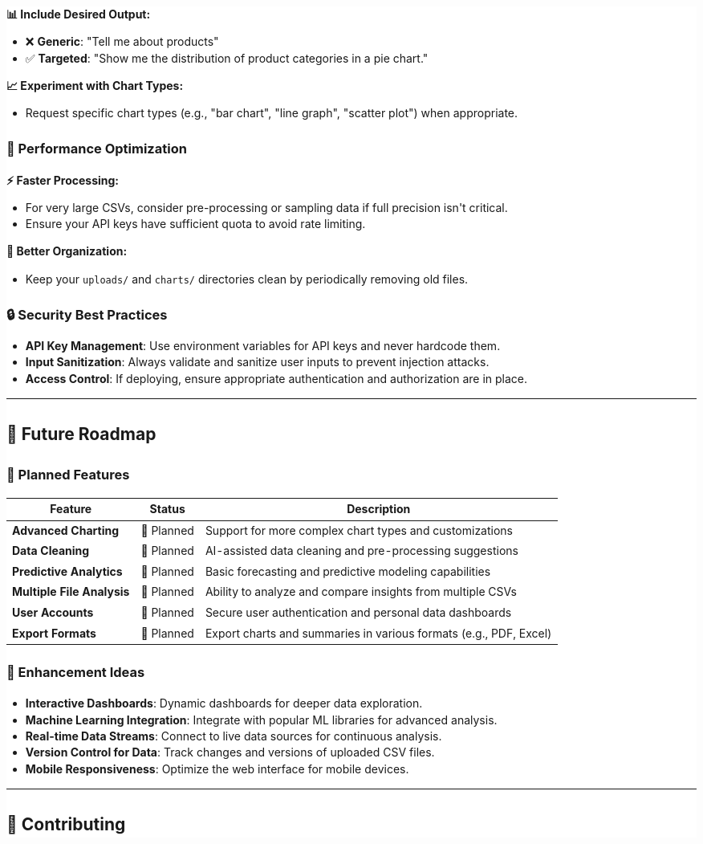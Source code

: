 **📊 Include Desired Output:**
- ❌ **Generic**: "Tell me about products"
- ✅ **Targeted**: "Show me the distribution of product categories in a pie chart."

**📈 Experiment with Chart Types:**
- Request specific chart types (e.g., "bar chart", "line graph", "scatter plot") when appropriate.

### 🚀 Performance Optimization

**⚡ Faster Processing:**
- For very large CSVs, consider pre-processing or sampling data if full precision isn't critical.
- Ensure your API keys have sufficient quota to avoid rate limiting.

**💾 Better Organization:**
- Keep your `uploads/` and `charts/` directories clean by periodically removing old files.

### 🔒 Security Best Practices

- **API Key Management**: Use environment variables for API keys and never hardcode them.
- **Input Sanitization**: Always validate and sanitize user inputs to prevent injection attacks.
- **Access Control**: If deploying, ensure appropriate authentication and authorization are in place.

---

## 🔮 Future Roadmap

### 🚀 Planned Features

| Feature | Status | Description |
|---------|--------|-------------|
| **Advanced Charting** | 🔄 Planned | Support for more complex chart types and customizations |
| **Data Cleaning** | 🔄 Planned | AI-assisted data cleaning and pre-processing suggestions |
| **Predictive Analytics** | 🔄 Planned | Basic forecasting and predictive modeling capabilities |
| **Multiple File Analysis** | 🔄 Planned | Ability to analyze and compare insights from multiple CSVs |
| **User Accounts** | 🔄 Planned | Secure user authentication and personal data dashboards |
| **Export Formats** | 🔄 Planned | Export charts and summaries in various formats (e.g., PDF, Excel) |

### 🎯 Enhancement Ideas

- **Interactive Dashboards**: Dynamic dashboards for deeper data exploration.
- **Machine Learning Integration**: Integrate with popular ML libraries for advanced analysis.
- **Real-time Data Streams**: Connect to live data sources for continuous analysis.
- **Version Control for Data**: Track changes and versions of uploaded CSV files.
- **Mobile Responsiveness**: Optimize the web interface for mobile devices.

---

## 🤝 Contributing
